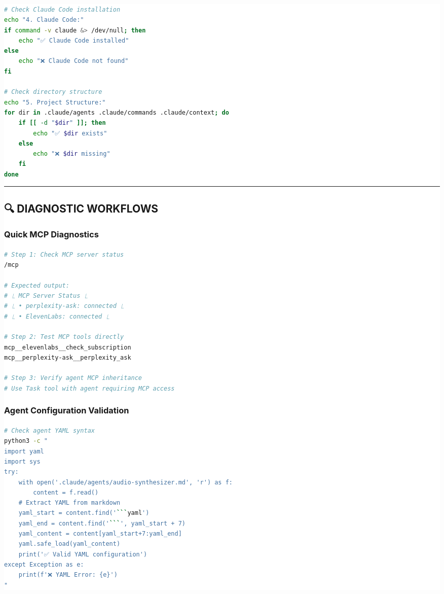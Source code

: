 ```bash
# Check Claude Code installation
echo "4. Claude Code:"
if command -v claude &> /dev/null; then
    echo "✅ Claude Code installed"
else
    echo "❌ Claude Code not found"
fi

# Check directory structure
echo "5. Project Structure:"
for dir in .claude/agents .claude/commands .claude/context; do
    if [[ -d "$dir" ]]; then
        echo "✅ $dir exists"
    else
        echo "❌ $dir missing"
    fi
done
```

---

## 🔍 DIAGNOSTIC WORKFLOWS

### Quick MCP Diagnostics
```bash
# Step 1: Check MCP server status
/mcp

# Expected output:
# ⎿ MCP Server Status ⎿
# ⎿ • perplexity-ask: connected ⎿
# ⎿ • ElevenLabs: connected ⎿

# Step 2: Test MCP tools directly
mcp__elevenlabs__check_subscription
mcp__perplexity-ask__perplexity_ask

# Step 3: Verify agent MCP inheritance
# Use Task tool with agent requiring MCP access
```

### Agent Configuration Validation
```bash
# Check agent YAML syntax
python3 -c "
import yaml
import sys
try:
    with open('.claude/agents/audio-synthesizer.md', 'r') as f:
        content = f.read()
    # Extract YAML from markdown
    yaml_start = content.find('```yaml')
    yaml_end = content.find('```', yaml_start + 7)
    yaml_content = content[yaml_start+7:yaml_end]
    yaml.safe_load(yaml_content)
    print('✅ Valid YAML configuration')
except Exception as e:
    print(f'❌ YAML Error: {e}')
"
```
